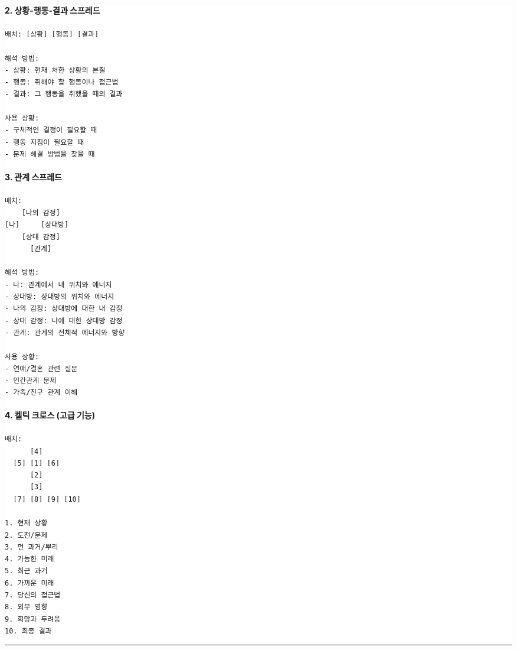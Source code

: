 #### 2. 상황-행동-결과 스프레드
```
배치: [상황] [행동] [결과]

해석 방법:
- 상황: 현재 처한 상황의 본질
- 행동: 취해야 할 행동이나 접근법
- 결과: 그 행동을 취했을 때의 결과

사용 상황:
- 구체적인 결정이 필요할 때
- 행동 지침이 필요할 때
- 문제 해결 방법을 찾을 때
```

#### 3. 관계 스프레드
```
배치: 
    [나의 감정]
[나]     [상대방]
    [상대 감정]
      [관계]

해석 방법:
- 나: 관계에서 내 위치와 에너지
- 상대방: 상대방의 위치와 에너지
- 나의 감정: 상대방에 대한 내 감정
- 상대 감정: 나에 대한 상대방 감정  
- 관계: 관계의 전체적 에너지와 방향

사용 상황:
- 연애/결혼 관련 질문
- 인간관계 문제
- 가족/친구 관계 이해
```

#### 4. 켈틱 크로스 (고급 기능)
```
배치:
      [4]
  [5] [1] [6]
      [2]
      [3]
  [7] [8] [9] [10]

1. 현재 상황
2. 도전/문제
3. 먼 과거/뿌리
4. 가능한 미래  
5. 최근 과거
6. 가까운 미래
7. 당신의 접근법
8. 외부 영향
9. 희망과 두려움
10. 최종 결과
```

---